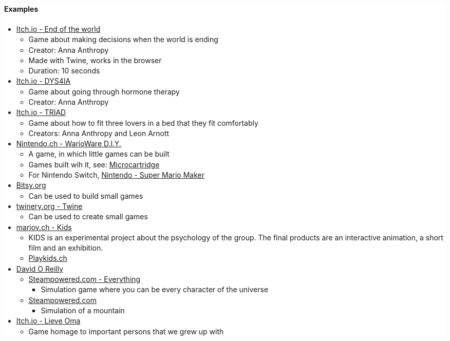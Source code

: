 #### Examples

- [Itch.io - End of the world](https://w.itch.io/end-of-the-world)
  - Game about making decisions when the world is ending
  - Creator: Anna Anthropy
  - Made with Twine, works in the browser
  - Duration: 10 seconds
- [Itch.io - DYS4IA](https://w.itch.io/dys4ia)
  - Game about going through hormone therapy
  - Creator: Anna Anthropy
- [Itch.io - TRIAD](https://w.itch.io/triad)
  - Game about how to fit three lovers in a bed that they fit comfortably
  - Creators: Anna Anthropy and Leon Arnott
- [Nintendo.ch - WarioWare D.I.Y.](https://www.nintendo.ch/de/Spiele/Nintendo-DS/WarioWare-Do-It-Yourself-273542.html)
  - A game, in which little games can be built
  - Games built wih it, see: [Microcartridge](https://microcartridge.tumblr.com/)
  - For Nintendo Switch, [Nintendo - Super Mario Maker](https://supermariomaker.nintendo.com/)
- [Bitsy.org](https://bitsy.org/)
  - Can be used to build small games
- [twinery.org - Twine](https://twinery.org/)
  - Can be used to create small games
- [mariov.ch - Kids](https://mariov.ch/project/kids)
  - KIDS is an experimental project about the psychology of the group. The final products are an interactive animation, a short film and an exhibition.
  - [Playkids.ch](https://playkids.ch/)
- [David O Reilly](https://www.davidoreilly.com/)
  - [Steampowered.com - Everything](https://store.steampowered.com/app/582270/Everything/)
    - Simulation game where you can be every character of the universe
  - [Steampowered.com](https://store.steampowered.com/app/313340/Mountain/)
    - Simulation of a mountain
- [Itch.io - Lieve Oma](https://vltmn.itch.io/lieve-oma)
  - Game homage to important persons that we grew up with